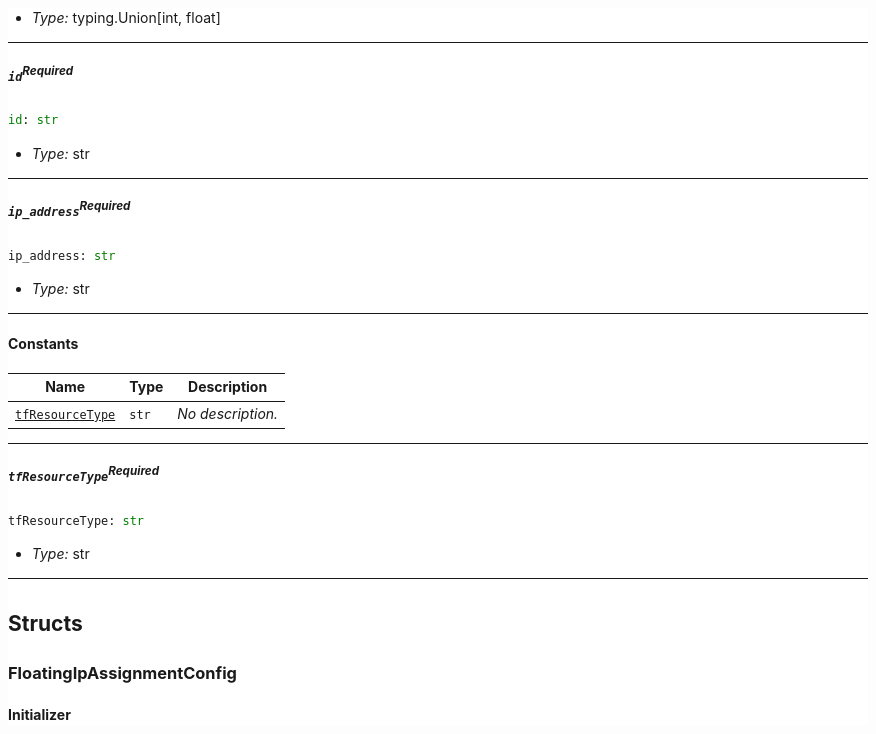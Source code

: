 - *Type:* typing.Union[int, float]

---

##### `id`<sup>Required</sup> <a name="id" id="@cdktf/provider-digitalocean.floatingIpAssignment.FloatingIpAssignment.property.id"></a>

```python
id: str
```

- *Type:* str

---

##### `ip_address`<sup>Required</sup> <a name="ip_address" id="@cdktf/provider-digitalocean.floatingIpAssignment.FloatingIpAssignment.property.ipAddress"></a>

```python
ip_address: str
```

- *Type:* str

---

#### Constants <a name="Constants" id="Constants"></a>

| **Name** | **Type** | **Description** |
| --- | --- | --- |
| <code><a href="#@cdktf/provider-digitalocean.floatingIpAssignment.FloatingIpAssignment.property.tfResourceType">tfResourceType</a></code> | <code>str</code> | *No description.* |

---

##### `tfResourceType`<sup>Required</sup> <a name="tfResourceType" id="@cdktf/provider-digitalocean.floatingIpAssignment.FloatingIpAssignment.property.tfResourceType"></a>

```python
tfResourceType: str
```

- *Type:* str

---

## Structs <a name="Structs" id="Structs"></a>

### FloatingIpAssignmentConfig <a name="FloatingIpAssignmentConfig" id="@cdktf/provider-digitalocean.floatingIpAssignment.FloatingIpAssignmentConfig"></a>

#### Initializer <a name="Initializer" id="@cdktf/provider-digitalocean.floatingIpAssignment.FloatingIpAssignmentConfig.Initializer"></a>
